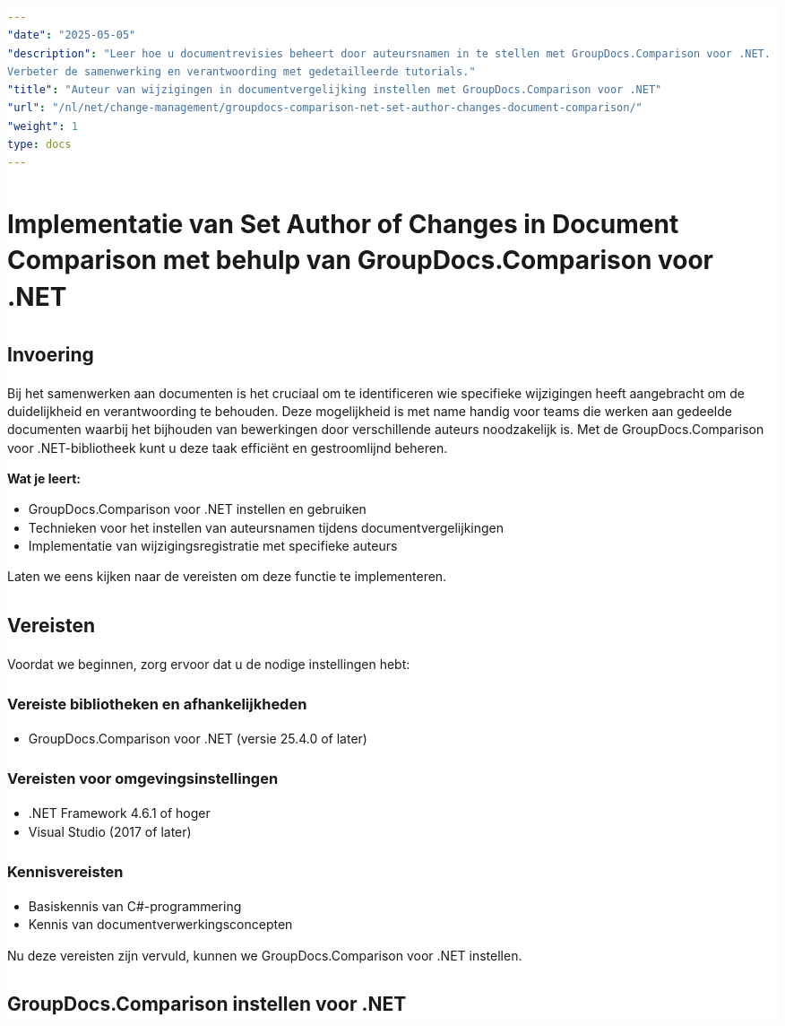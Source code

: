 ```yaml
---
"date": "2025-05-05"
"description": "Leer hoe u documentrevisies beheert door auteursnamen in te stellen met GroupDocs.Comparison voor .NET. Verbeter de samenwerking en verantwoording met gedetailleerde tutorials."
"title": "Auteur van wijzigingen in documentvergelijking instellen met GroupDocs.Comparison voor .NET"
"url": "/nl/net/change-management/groupdocs-comparison-net-set-author-changes-document-comparison/"
"weight": 1
type: docs
---
```

# Implementatie van Set Author of Changes in Document Comparison met behulp van GroupDocs.Comparison voor .NET

## Invoering

Bij het samenwerken aan documenten is het cruciaal om te identificeren wie specifieke wijzigingen heeft aangebracht om de duidelijkheid en verantwoording te behouden. Deze mogelijkheid is met name handig voor teams die werken aan gedeelde documenten waarbij het bijhouden van bewerkingen door verschillende auteurs noodzakelijk is. Met de GroupDocs.Comparison voor .NET-bibliotheek kunt u deze taak efficiënt en gestroomlijnd beheren.

**Wat je leert:**
- GroupDocs.Comparison voor .NET instellen en gebruiken
- Technieken voor het instellen van auteursnamen tijdens documentvergelijkingen
- Implementatie van wijzigingsregistratie met specifieke auteurs

Laten we eens kijken naar de vereisten om deze functie te implementeren.

## Vereisten

Voordat we beginnen, zorg ervoor dat u de nodige instellingen hebt:

### Vereiste bibliotheken en afhankelijkheden
- GroupDocs.Comparison voor .NET (versie 25.4.0 of later)
  
### Vereisten voor omgevingsinstellingen
- .NET Framework 4.6.1 of hoger
- Visual Studio (2017 of later)

### Kennisvereisten
- Basiskennis van C#-programmering
- Kennis van documentverwerkingsconcepten

Nu deze vereisten zijn vervuld, kunnen we GroupDocs.Comparison voor .NET instellen.

## GroupDocs.Comparison instellen voor .NET
